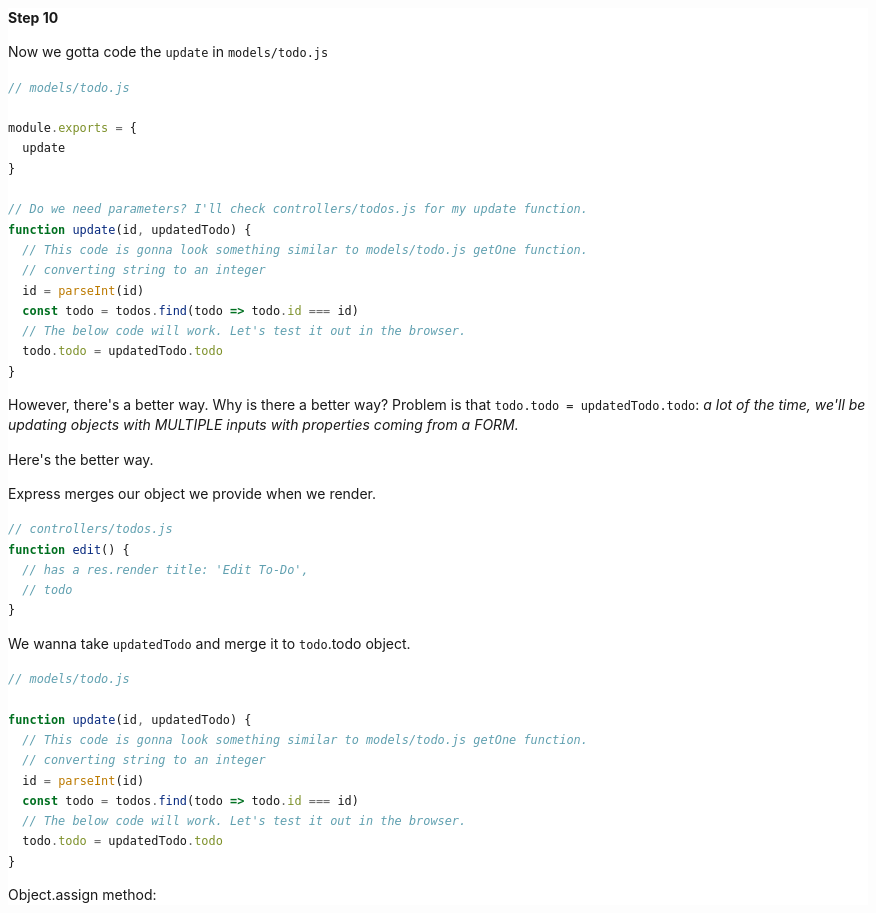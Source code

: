 ```js
```

**Step 10**

Now we gotta code the `update` in `models/todo.js`

```js
// models/todo.js

module.exports = {
  update
}

// Do we need parameters? I'll check controllers/todos.js for my update function.
function update(id, updatedTodo) {
  // This code is gonna look something similar to models/todo.js getOne function.
  // converting string to an integer
  id = parseInt(id)
  const todo = todos.find(todo => todo.id === id)
  // The below code will work. Let's test it out in the browser.
  todo.todo = updatedTodo.todo
}
```

However, there's a better way. Why is there a better way? Problem is that `todo.todo = updatedTodo.todo`: *a lot of the time, we'll be updating objects with MULTIPLE inputs with properties coming from a FORM.*

Here's the better way. 

Express merges our object we provide when we render. 
```js
// controllers/todos.js
function edit() {
  // has a res.render title: 'Edit To-Do',
  // todo
}
```

We wanna take `updatedTodo` and merge it to `todo`.todo object.

```js
// models/todo.js

function update(id, updatedTodo) {
  // This code is gonna look something similar to models/todo.js getOne function.
  // converting string to an integer
  id = parseInt(id)
  const todo = todos.find(todo => todo.id === id)
  // The below code will work. Let's test it out in the browser.
  todo.todo = updatedTodo.todo
}

```

Object.assign method:
